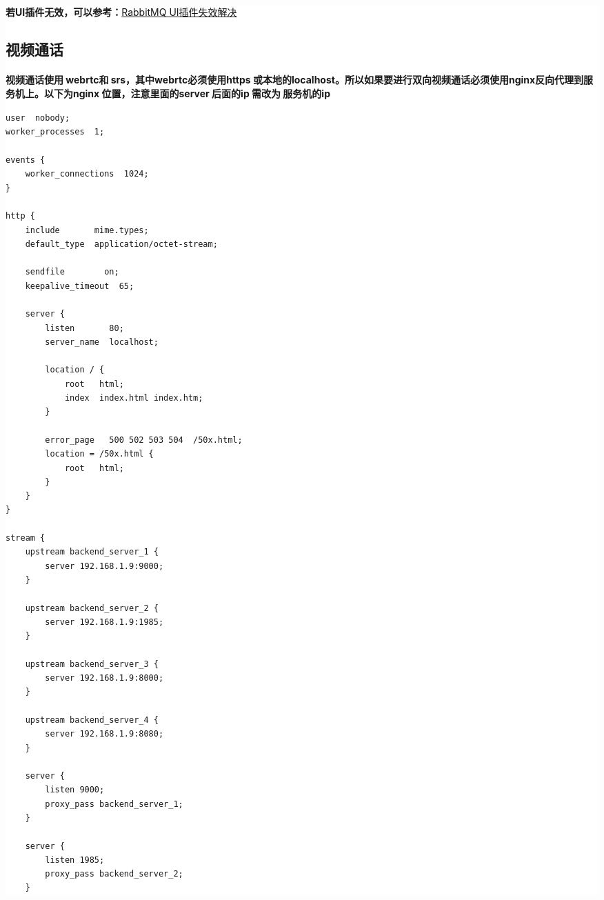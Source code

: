  **若UI插件无效，可以参考：**[RabbitMQ UI插件失效解决](https://blog.csdn.net/qq_45369827/article/details/115921401)

## 视频通话

**视频通话使用 webrtc和 srs，其中webrtc必须使用https 或本地的localhost。所以如果要进行双向视频通话必须使用nginx反向代理到服务机上。以下为nginx 位置，注意里面的server 后面的ip 需改为 服务机的ip**

```
user  nobody;
worker_processes  1;
​
events {
    worker_connections  1024;
}
​
http {
    include       mime.types;
    default_type  application/octet-stream;
​
    sendfile        on;
    keepalive_timeout  65;
​
    server {
        listen       80;
        server_name  localhost;
​
        location / {
            root   html;
            index  index.html index.htm;
        }
​
        error_page   500 502 503 504  /50x.html;
        location = /50x.html {
            root   html;
        }
    }
}
​
stream {
    upstream backend_server_1 {
        server 192.168.1.9:9000;
    }
​
    upstream backend_server_2 {
        server 192.168.1.9:1985;
    }
​
    upstream backend_server_3 {
        server 192.168.1.9:8000;
    }
    
    upstream backend_server_4 {
        server 192.168.1.9:8080;
    }
​
    server {
        listen 9000;
        proxy_pass backend_server_1;
    }
​
    server {
        listen 1985;
        proxy_pass backend_server_2;
    }
```